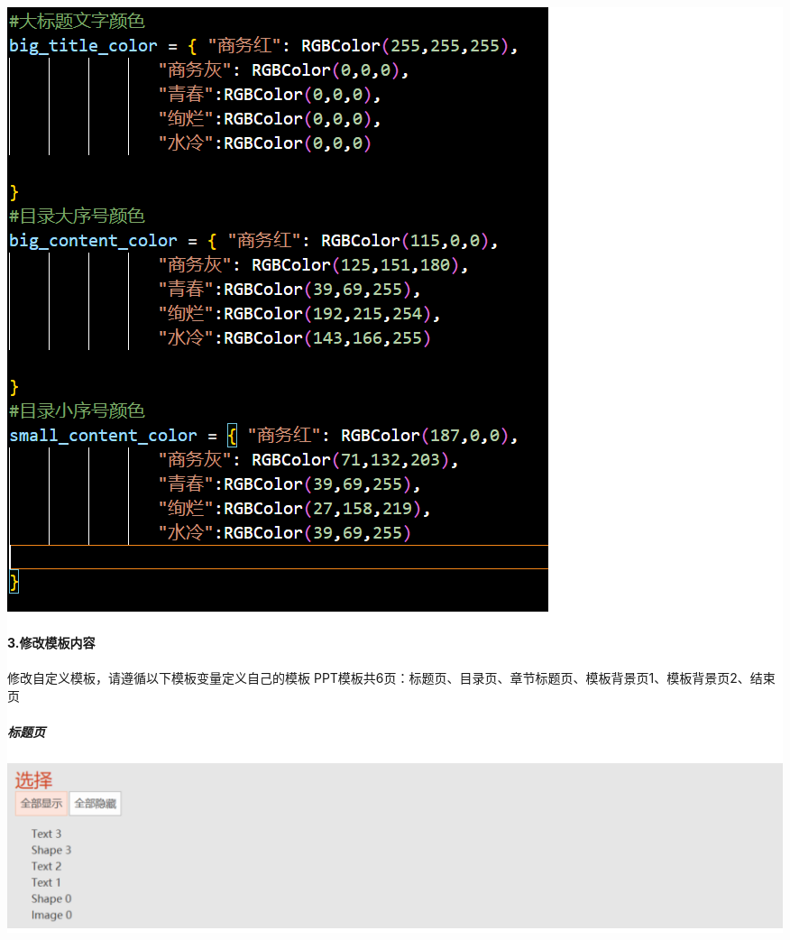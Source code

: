 ![模板颜色](./images/pptv2/配置颜色.png)

#### 3.修改模板内容

修改自定义模板，请遵循以下模板变量定义自己的模板
PPT模板共6页：标题页、目录页、章节标题页、模板背景页1、模板背景页2、结束页

##### 标题页

![标题页占位符](./images/pptv2/模板PPT占位符.png)

